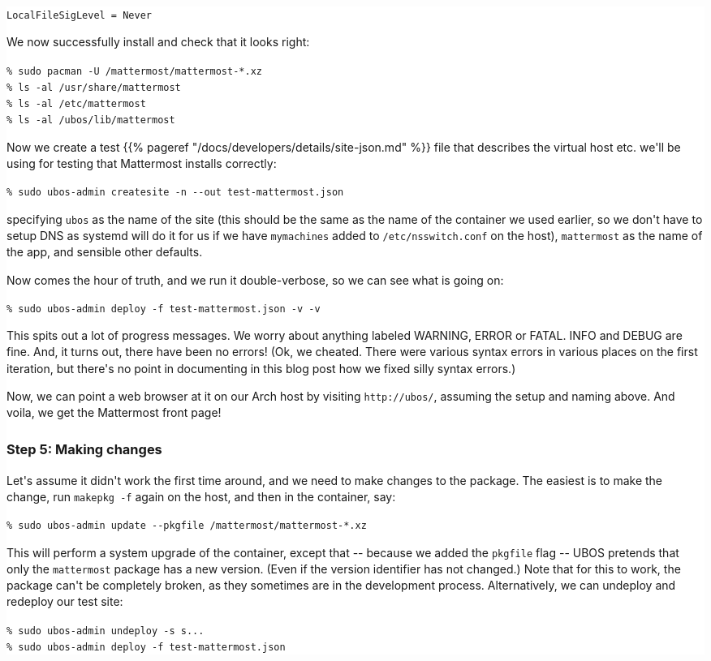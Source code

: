 ```
LocalFileSigLevel = Never
```

We now successfully install and check that it looks right:

```
% sudo pacman -U /mattermost/mattermost-*.xz
% ls -al /usr/share/mattermost
% ls -al /etc/mattermost
% ls -al /ubos/lib/mattermost
```

Now we create a test {{% pageref "/docs/developers/details/site-json.md" %}} file that
describes the virtual host etc. we'll be using for testing that Mattermost installs
correctly:

```
% sudo ubos-admin createsite -n --out test-mattermost.json
```

specifying ``ubos`` as the name of the site (this should be the same as the name of
the container we used earlier, so we don't have to setup DNS as systemd will do it for us
if we have ``mymachines`` added to ``/etc/nsswitch.conf`` on the host), ``mattermost`` as
the name of the app, and sensible other defaults.

Now comes the hour of truth, and we run it double-verbose, so we can see what is going on:

```
% sudo ubos-admin deploy -f test-mattermost.json -v -v
```

This spits out a lot of progress messages. We worry about anything labeled
WARNING, ERROR or FATAL. INFO and DEBUG are fine. And, it turns out, there have been
no errors! (Ok, we cheated. There were various syntax errors in various places on the
first iteration, but there's no point in documenting in this blog post how we fixed
silly syntax errors.)

Now, we can point a web browser at it on our Arch host by visiting ``http://ubos/``,
assuming the setup and naming above. And voila, we get the Mattermost front page!

### Step 5: Making changes

Let's assume it didn't work the first time around, and we need to make changes to the
package. The easiest is to make the change, run ``makepkg -f`` again on the host, and
then in the container, say:

```
% sudo ubos-admin update --pkgfile /mattermost/mattermost-*.xz
```

This will perform a system upgrade of the container, except that -- because we added the
``pkgfile`` flag -- UBOS pretends that only the ``mattermost`` package has a new version. (Even
if the version identifier has not changed.) Note that for this to work, the package can't be
completely broken, as they sometimes are in the development process. Alternatively, we can
undeploy and redeploy our test site:

```
% sudo ubos-admin undeploy -s s...
% sudo ubos-admin deploy -f test-mattermost.json
```

